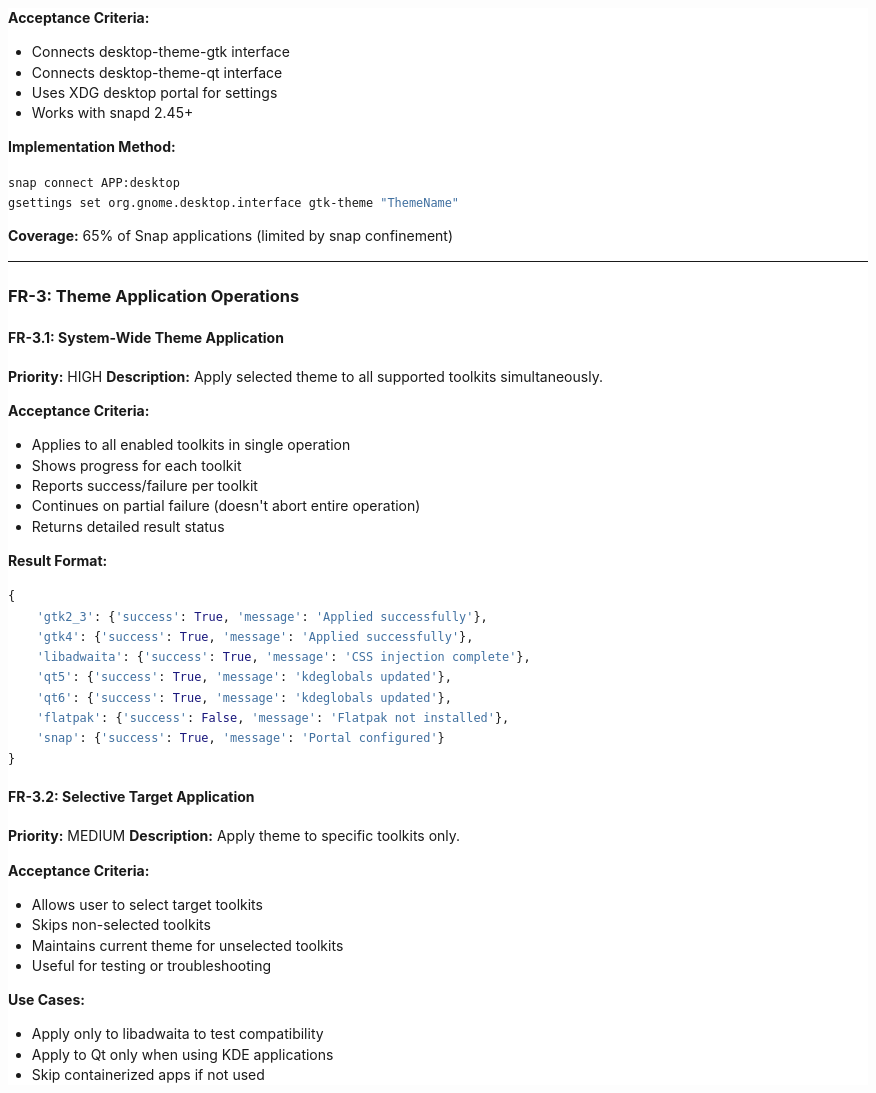 **Acceptance Criteria:**
- Connects desktop-theme-gtk interface
- Connects desktop-theme-qt interface
- Uses XDG desktop portal for settings
- Works with snapd 2.45+

**Implementation Method:**
```bash
snap connect APP:desktop
gsettings set org.gnome.desktop.interface gtk-theme "ThemeName"
```

**Coverage:** 65% of Snap applications (limited by snap confinement)

---

### FR-3: Theme Application Operations

#### FR-3.1: System-Wide Theme Application
**Priority:** HIGH
**Description:** Apply selected theme to all supported toolkits simultaneously.

**Acceptance Criteria:**
- Applies to all enabled toolkits in single operation
- Shows progress for each toolkit
- Reports success/failure per toolkit
- Continues on partial failure (doesn't abort entire operation)
- Returns detailed result status

**Result Format:**
```python
{
    'gtk2_3': {'success': True, 'message': 'Applied successfully'},
    'gtk4': {'success': True, 'message': 'Applied successfully'},
    'libadwaita': {'success': True, 'message': 'CSS injection complete'},
    'qt5': {'success': True, 'message': 'kdeglobals updated'},
    'qt6': {'success': True, 'message': 'kdeglobals updated'},
    'flatpak': {'success': False, 'message': 'Flatpak not installed'},
    'snap': {'success': True, 'message': 'Portal configured'}
}
```

#### FR-3.2: Selective Target Application
**Priority:** MEDIUM
**Description:** Apply theme to specific toolkits only.

**Acceptance Criteria:**
- Allows user to select target toolkits
- Skips non-selected toolkits
- Maintains current theme for unselected toolkits
- Useful for testing or troubleshooting

**Use Cases:**
- Apply only to libadwaita to test compatibility
- Apply to Qt only when using KDE applications
- Skip containerized apps if not used
